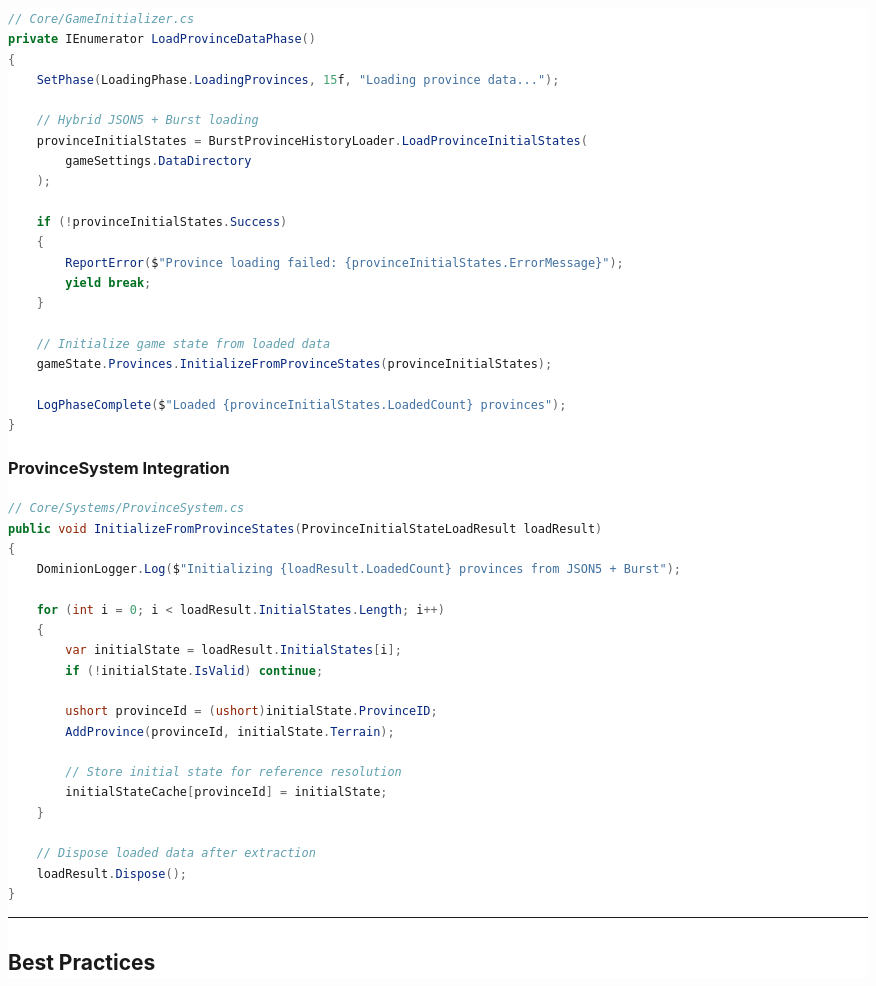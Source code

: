 ```csharp
// Core/GameInitializer.cs
private IEnumerator LoadProvinceDataPhase()
{
    SetPhase(LoadingPhase.LoadingProvinces, 15f, "Loading province data...");

    // Hybrid JSON5 + Burst loading
    provinceInitialStates = BurstProvinceHistoryLoader.LoadProvinceInitialStates(
        gameSettings.DataDirectory
    );

    if (!provinceInitialStates.Success)
    {
        ReportError($"Province loading failed: {provinceInitialStates.ErrorMessage}");
        yield break;
    }

    // Initialize game state from loaded data
    gameState.Provinces.InitializeFromProvinceStates(provinceInitialStates);

    LogPhaseComplete($"Loaded {provinceInitialStates.LoadedCount} provinces");
}
```

### ProvinceSystem Integration

```csharp
// Core/Systems/ProvinceSystem.cs
public void InitializeFromProvinceStates(ProvinceInitialStateLoadResult loadResult)
{
    DominionLogger.Log($"Initializing {loadResult.LoadedCount} provinces from JSON5 + Burst");

    for (int i = 0; i < loadResult.InitialStates.Length; i++)
    {
        var initialState = loadResult.InitialStates[i];
        if (!initialState.IsValid) continue;

        ushort provinceId = (ushort)initialState.ProvinceID;
        AddProvince(provinceId, initialState.Terrain);

        // Store initial state for reference resolution
        initialStateCache[provinceId] = initialState;
    }

    // Dispose loaded data after extraction
    loadResult.Dispose();
}
```

---

## Best Practices
